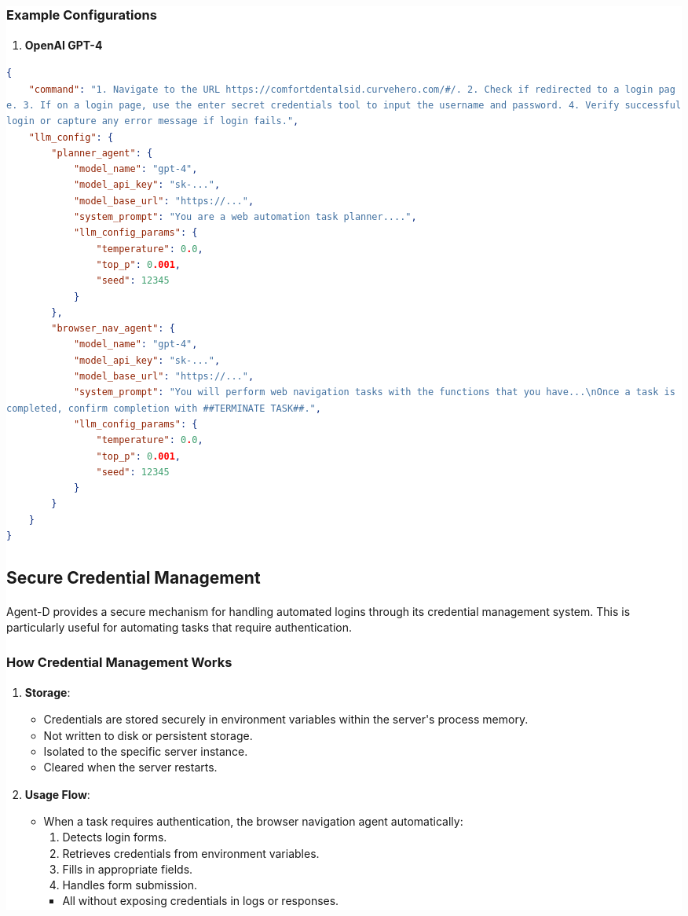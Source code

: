 ### Example Configurations

1. **OpenAI GPT-4**
```json
{
    "command": "1. Navigate to the URL https://comfortdentalsid.curvehero.com/#/. 2. Check if redirected to a login page. 3. If on a login page, use the enter secret credentials tool to input the username and password. 4. Verify successful login or capture any error message if login fails.",
    "llm_config": {
        "planner_agent": {
            "model_name": "gpt-4",
            "model_api_key": "sk-...",
            "model_base_url": "https://...",
            "system_prompt": "You are a web automation task planner....",
            "llm_config_params": {
                "temperature": 0.0,
                "top_p": 0.001,
                "seed": 12345
            }
        },
        "browser_nav_agent": {
            "model_name": "gpt-4",
            "model_api_key": "sk-...",
            "model_base_url": "https://...",
            "system_prompt": "You will perform web navigation tasks with the functions that you have...\nOnce a task is completed, confirm completion with ##TERMINATE TASK##.",
            "llm_config_params": {
                "temperature": 0.0,
                "top_p": 0.001,
                "seed": 12345
            }
        }
    }
}
```

## Secure Credential Management

Agent-D provides a secure mechanism for handling automated logins through its credential management system. This is particularly useful for automating tasks that require authentication.

### How Credential Management Works

1. **Storage**: 
   - Credentials are stored securely in environment variables within the server's process memory.
   - Not written to disk or persistent storage.
   - Isolated to the specific server instance.
   - Cleared when the server restarts.

2. **Usage Flow**:
   - When a task requires authentication, the browser navigation agent automatically:
     1. Detects login forms.
     2. Retrieves credentials from environment variables.
     3. Fills in appropriate fields.
     4. Handles form submission.
     - All without exposing credentials in logs or responses.
